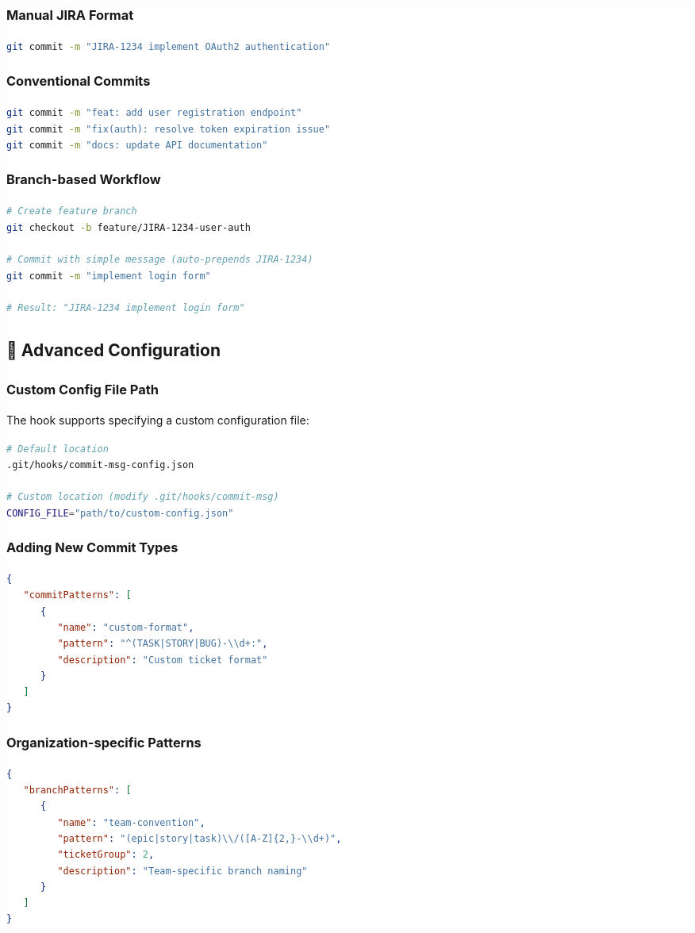 ### Manual JIRA Format
```bash
git commit -m "JIRA-1234 implement OAuth2 authentication"
```

### Conventional Commits
```bash
git commit -m "feat: add user registration endpoint"
git commit -m "fix(auth): resolve token expiration issue"
git commit -m "docs: update API documentation"
```

### Branch-based Workflow
```bash
# Create feature branch
git checkout -b feature/JIRA-1234-user-auth

# Commit with simple message (auto-prepends JIRA-1234)
git commit -m "implement login form"

# Result: "JIRA-1234 implement login form"
```

## 🔧 Advanced Configuration

### Custom Config File Path
The hook supports specifying a custom configuration file:
```bash
# Default location
.git/hooks/commit-msg-config.json

# Custom location (modify .git/hooks/commit-msg)
CONFIG_FILE="path/to/custom-config.json"
```

### Adding New Commit Types
```json
{
   "commitPatterns": [
      {
         "name": "custom-format",
         "pattern": "^(TASK|STORY|BUG)-\\d+:",
         "description": "Custom ticket format"
      }
   ]
}
```

### Organization-specific Patterns
```json
{
   "branchPatterns": [
      {
         "name": "team-convention",
         "pattern": "(epic|story|task)\\/([A-Z]{2,}-\\d+)",
         "ticketGroup": 2,
         "description": "Team-specific branch naming"
      }
   ]
}
```